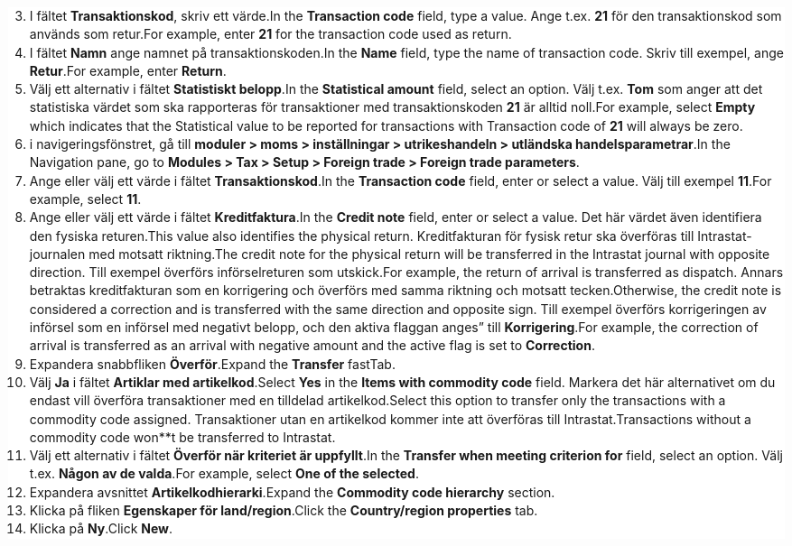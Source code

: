 3. <span data-ttu-id="d2454-160">I fältet **Transaktionskod**, skriv ett värde.</span><span class="sxs-lookup"><span data-stu-id="d2454-160">In the **Transaction code** field, type a value.</span></span> <span data-ttu-id="d2454-161">Ange t.ex. **21** för den transaktionskod som används som retur.</span><span class="sxs-lookup"><span data-stu-id="d2454-161">For example, enter **21** for the transaction code used as return.</span></span>  
4. <span data-ttu-id="d2454-162">I fältet **Namn** ange namnet på transaktionskoden.</span><span class="sxs-lookup"><span data-stu-id="d2454-162">In the **Name** field, type the name of transaction code.</span></span> <span data-ttu-id="d2454-163">Skriv till exempel, ange **Retur**.</span><span class="sxs-lookup"><span data-stu-id="d2454-163">For example, enter **Return**.</span></span>  
5. <span data-ttu-id="d2454-164">Välj ett alternativ i fältet **Statistiskt belopp**.</span><span class="sxs-lookup"><span data-stu-id="d2454-164">In the **Statistical amount** field, select an option.</span></span> <span data-ttu-id="d2454-165">Välj t.ex. **Tom** som anger att det statistiska värdet som ska rapporteras för transaktioner med transaktionskoden **21** är alltid noll.</span><span class="sxs-lookup"><span data-stu-id="d2454-165">For example, select **Empty** which indicates that the Statistical value to be reported for transactions with Transaction code of **21** will always be zero.</span></span>  
6. <span data-ttu-id="d2454-166">i navigeringsfönstret, gå till **moduler > moms > inställningar > utrikeshandeln > utländska handelsparametrar**.</span><span class="sxs-lookup"><span data-stu-id="d2454-166">In the Navigation pane, go to **Modules > Tax > Setup > Foreign trade > Foreign trade parameters**.</span></span>
7. <span data-ttu-id="d2454-167">Ange eller välj ett värde i fältet **Transaktionskod**.</span><span class="sxs-lookup"><span data-stu-id="d2454-167">In the **Transaction code** field, enter or select a value.</span></span> <span data-ttu-id="d2454-168">Välj till exempel **11**.</span><span class="sxs-lookup"><span data-stu-id="d2454-168">For example, select **11**.</span></span>  
8. <span data-ttu-id="d2454-169">Ange eller välj ett värde i fältet **Kreditfaktura**.</span><span class="sxs-lookup"><span data-stu-id="d2454-169">In the **Credit note** field, enter or select a value.</span></span> <span data-ttu-id="d2454-170">Det här värdet även identifiera den fysiska returen.</span><span class="sxs-lookup"><span data-stu-id="d2454-170">This value also identifies the physical return.</span></span> <span data-ttu-id="d2454-171">Kreditfakturan för fysisk retur ska överföras till Intrastat-journalen med motsatt riktning.</span><span class="sxs-lookup"><span data-stu-id="d2454-171">The credit note for the physical return will be transferred in the Intrastat journal with opposite direction.</span></span> <span data-ttu-id="d2454-172">Till exempel överförs införselreturen som utskick.</span><span class="sxs-lookup"><span data-stu-id="d2454-172">For example, the return of arrival is transferred as dispatch.</span></span>   <span data-ttu-id="d2454-173">Annars betraktas kreditfakturan som en korrigering och överförs med samma riktning och motsatt tecken.</span><span class="sxs-lookup"><span data-stu-id="d2454-173">Otherwise, the credit note is considered a correction and is transferred with the same direction and opposite sign.</span></span> <span data-ttu-id="d2454-174">Till exempel överförs korrigeringen av införsel som en införsel med negativt belopp, och den aktiva flaggan anges” till **Korrigering**.</span><span class="sxs-lookup"><span data-stu-id="d2454-174">For example, the correction of arrival is transferred as an arrival with negative amount and the active flag is set to **Correction**.</span></span>  
9. <span data-ttu-id="d2454-175">Expandera snabbfliken **Överför**.</span><span class="sxs-lookup"><span data-stu-id="d2454-175">Expand the **Transfer** fastTab.</span></span>
10. <span data-ttu-id="d2454-176">Välj **Ja** i fältet **Artiklar med artikelkod**.</span><span class="sxs-lookup"><span data-stu-id="d2454-176">Select **Yes** in the **Items with commodity code** field.</span></span> <span data-ttu-id="d2454-177">Markera det här alternativet om du endast vill överföra transaktioner med en tilldelad artikelkod.</span><span class="sxs-lookup"><span data-stu-id="d2454-177">Select this option to transfer only the transactions with a commodity code assigned.</span></span> <span data-ttu-id="d2454-178">Transaktioner utan en artikelkod kommer inte att överföras till Intrastat.</span><span class="sxs-lookup"><span data-stu-id="d2454-178">Transactions without a commodity code won\*\*t be transferred to Intrastat.</span></span>  
11. <span data-ttu-id="d2454-179">Välj ett alternativ i fältet **Överför när kriteriet är uppfyllt**.</span><span class="sxs-lookup"><span data-stu-id="d2454-179">In the **Transfer when meeting criterion for** field, select an option.</span></span> <span data-ttu-id="d2454-180">Välj t.ex. **Någon av de valda**.</span><span class="sxs-lookup"><span data-stu-id="d2454-180">For example, select **One of the selected**.</span></span>  
12. <span data-ttu-id="d2454-181">Expandera avsnittet **Artikelkodhierarki**.</span><span class="sxs-lookup"><span data-stu-id="d2454-181">Expand the **Commodity code hierarchy** section.</span></span>
13. <span data-ttu-id="d2454-182">Klicka på fliken **Egenskaper för land/region**.</span><span class="sxs-lookup"><span data-stu-id="d2454-182">Click the **Country/region properties** tab.</span></span>
14. <span data-ttu-id="d2454-183">Klicka på **Ny**.</span><span class="sxs-lookup"><span data-stu-id="d2454-183">Click **New**.</span></span>